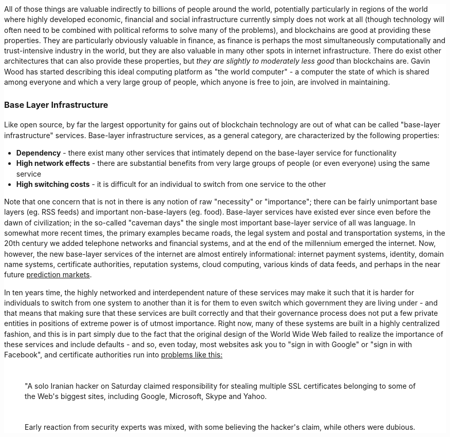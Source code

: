 <p>All of those things are valuable indirectly to billions of people around the world, potentially particularly in regions of the world where highly developed economic, financial and social infrastructure currently simply does not work at all (though technology will often need to be combined with political reforms to solve many of the problems), and blockchains are good at providing these properties. They are particularly obviously valuable in finance, as finance is perhaps the most simultaneously computationally and trust-intensive industry in the world, but they are also valuable in many other spots in internet infrastructure. There do exist other architectures that can also provide these properties, but <em>they are slightly to moderately less good</em> than blockchains are. Gavin Wood has started describing this ideal computing platform as "the world computer" - a computer the state of which is shared among everyone and which a very large group of people, which anyone is free to join, are involved in maintaining.</p>

<h3>Base Layer Infrastructure</h3>

<p>Like open source, by far the largest opportunity for gains out of blockchain technology are out of what can be called "base-layer infrastructure" services. Base-layer infrastructure services, as a general category, are characterized by the following properties:</p>

<ul>
<li><strong>Dependency</strong> - there exist many other services that intimately depend on the base-layer service for functionality</li>
<li><strong>High network effects</strong> - there are substantial benefits from very large groups of people (or even everyone) using the same service</li>
<li><strong>High switching costs</strong> - it is difficult for an individual to switch from one service to the other</li>
</ul>

<p>Note that one concern that is not in there is any notion of raw "necessity" or "importance"; there can be fairly unimportant base layers (eg. RSS feeds) and important non-base-layers (eg. food). Base-layer services have existed ever since even before the dawn of civilization; in the so-called "caveman days" the single most important base-layer service of all was language. In somewhat more recent times, the primary examples became roads, the legal system and postal and transportation systems, in the 20th century we added telephone networks and financial systems, and at the end of the millennium emerged the internet. Now, however, the new base-layer services of the internet are almost entirely informational: internet payment systems, identity, domain name systems, certificate authorities, reputation systems, cloud computing, various kinds of data feeds, and perhaps in the near future <a href="http://www.augur.net/">prediction markets</a>.</p>

<p>In ten years time, the highly networked and interdependent nature of these services may make it such that it is harder for individuals to switch from one system to another than it is for them to even switch which government they are living under - and that means that making sure that these services are built correctly and that their governance process does not put a few private entities in positions of extreme power is of utmost importance. Right now, many of these systems are built in a highly centralized fashion, and this is in part simply due to the fact that the original design of the World Wide Web failed to realize the importance of these services and include defaults - and so, even today, most websites ask you to "sign in with Google" or "sign in with Facebook", and certificate authorities run into <a href="http://www.computerworld.com/article/2507258/security0/solo-iranian-hacker-takes-credit-for-comodo-certificate-attack.html">problems like this:</a></p>

<p style="margin:40px">"A solo Iranian hacker on Saturday claimed responsibility for stealing multiple SSL certificates belonging to some of the Web's biggest sites, including Google, Microsoft, Skype and Yahoo.</p>

<p style="margin:40px">Early reaction from security experts was mixed, with some believing the hacker's claim, while others were dubious.</p>
